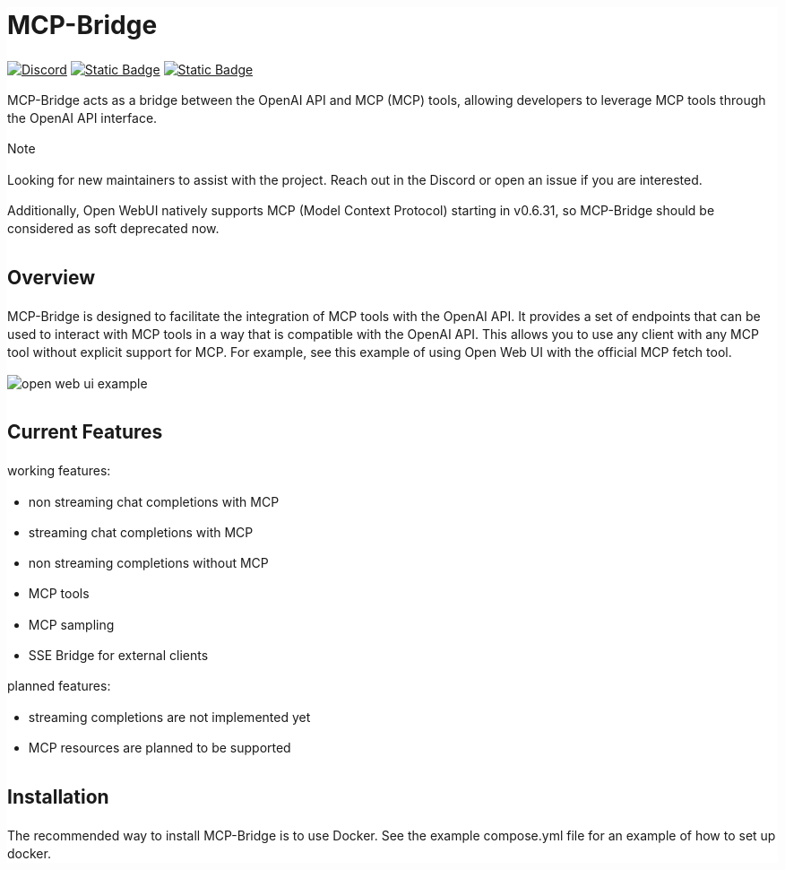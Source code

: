 # MCP-Bridge

<p>
  <a href="https://discord.gg/4NVQHqNxSZ"><img alt="Discord" src="https://img.shields.io/discord/1320517159331430480?style=flat&logo=discord&color=blue"></a>
  <a href="/docs/README.md"><img alt="Static Badge" src="https://img.shields.io/badge/docs-md-blue"></a>
  <a href="LICENSE"><img alt="Static Badge" src="https://img.shields.io/badge/License-MIT-blue?style=flat"></a>
</p>


MCP-Bridge acts as a bridge between the OpenAI API and MCP (MCP) tools, allowing developers to leverage MCP tools through the OpenAI API interface.

> [!NOTE]
> 
>  Looking for new maintainers to assist with the project. Reach out in the Discord or open an issue if you are interested.
>
>  Additionally, Open WebUI natively supports MCP (Model Context Protocol) starting in v0.6.31, so MCP-Bridge should be considered as soft deprecated now.

## Overview
MCP-Bridge is designed to facilitate the integration of MCP tools with the OpenAI API. It provides a set of endpoints that can be used to interact with MCP tools in a way that is compatible with the OpenAI API. This allows you to use any client with any MCP tool without explicit support for MCP. For example, see this example of using Open Web UI with the official MCP fetch tool. 

![open web ui example](/assets/owui_example.png)

## Current Features

working features:

- non streaming chat completions with MCP
- streaming chat completions with MCP

- non streaming completions without MCP

- MCP tools
- MCP sampling

- SSE Bridge for external clients

planned features:

- streaming completions are not implemented yet

- MCP resources are planned to be supported

## Installation

The recommended way to install MCP-Bridge is to use Docker. See the example compose.yml file for an example of how to set up docker. 

